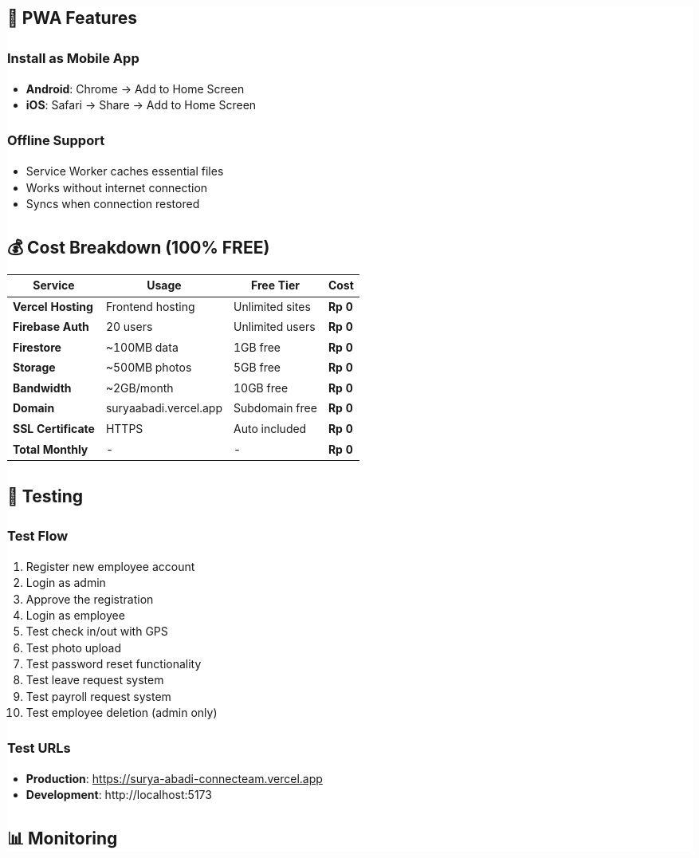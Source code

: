 ## 📱 PWA Features

### Install as Mobile App
- **Android**: Chrome → Add to Home Screen
- **iOS**: Safari → Share → Add to Home Screen

### Offline Support
- Service Worker caches essential files
- Works without internet connection
- Syncs when connection restored

## 💰 Cost Breakdown (100% FREE)

| Service | Usage | Free Tier | Cost |
|---------|-------|-----------|------|
| **Vercel Hosting** | Frontend hosting | Unlimited sites | **Rp 0** |
| **Firebase Auth** | 20 users | Unlimited users | **Rp 0** |
| **Firestore** | ~100MB data | 1GB free | **Rp 0** |
| **Storage** | ~500MB photos | 5GB free | **Rp 0** |
| **Bandwidth** | ~2GB/month | 10GB free | **Rp 0** |
| **Domain** | suryaabadi.vercel.app | Subdomain free | **Rp 0** |
| **SSL Certificate** | HTTPS | Auto included | **Rp 0** |
| **Total Monthly** | - | - | **Rp 0** |

## 🧪 Testing

### Test Flow
1. Register new employee account
2. Login as admin
3. Approve the registration
4. Login as employee
5. Test check in/out with GPS
6. Test photo upload
7. Test password reset functionality
8. Test leave request system
9. Test payroll request system
10. Test employee deletion (admin only)

### Test URLs
- **Production**: https://surya-abadi-connecteam.vercel.app
- **Development**: http://localhost:5173

## 📊 Monitoring
